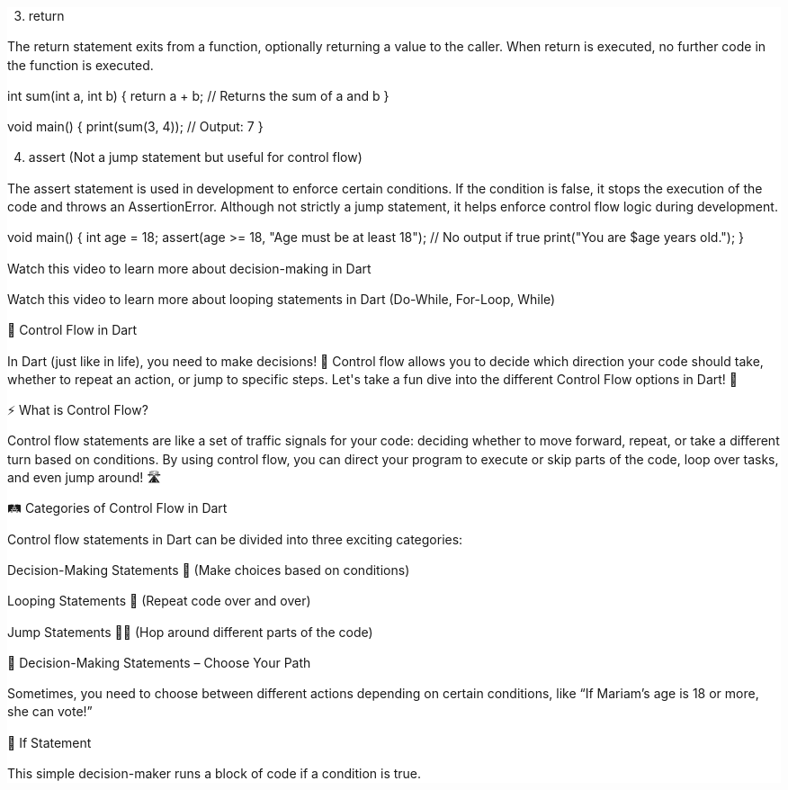 3. return

The return statement exits from a function, optionally returning a value to the caller. When return is executed, no further code in the function is executed.

int sum(int a, int b) {
  return a + b;  // Returns the sum of a and b
}

void main() {
  print(sum(3, 4));  // Output: 7
}

4. assert (Not a jump statement but useful for control flow)

The assert statement is used in development to enforce certain conditions. If the condition is false, it stops the execution of the code and throws an AssertionError. Although not strictly a jump statement, it helps enforce control flow logic during development.

void main() {
  int age = 18;
  assert(age >= 18, "Age must be at least 18");  // No output if true
  print("You are $age years old.");
}

Watch this video to learn more about decision-making in Dart

Watch this video to learn more about looping statements in Dart (Do-While, For-Loop, While)


🌟 Control Flow in Dart

In Dart (just like in life), you need to make decisions! 🤔 Control flow allows you to decide which direction your code should take, whether to repeat an action, or jump to specific steps. Let's take a fun dive into the different Control Flow options in Dart! 🚀

⚡️ What is Control Flow?

Control flow statements are like a set of traffic signals for your code: deciding whether to move forward, repeat, or take a different turn based on conditions. By using control flow, you can direct your program to execute or skip parts of the code, loop over tasks, and even jump around! 🛣️

🛤️ Categories of Control Flow in Dart

Control flow statements in Dart can be divided into three exciting categories:

Decision-Making Statements 🧠 (Make choices based on conditions)

Looping Statements 🔄 (Repeat code over and over)

Jump Statements 🏃‍♂️ (Hop around different parts of the code)

🧠 Decision-Making Statements – Choose Your Path

Sometimes, you need to choose between different actions depending on certain conditions, like “If Mariam’s age is 18 or more, she can vote!”

🌱 If Statement

This simple decision-maker runs a block of code if a condition is true.
